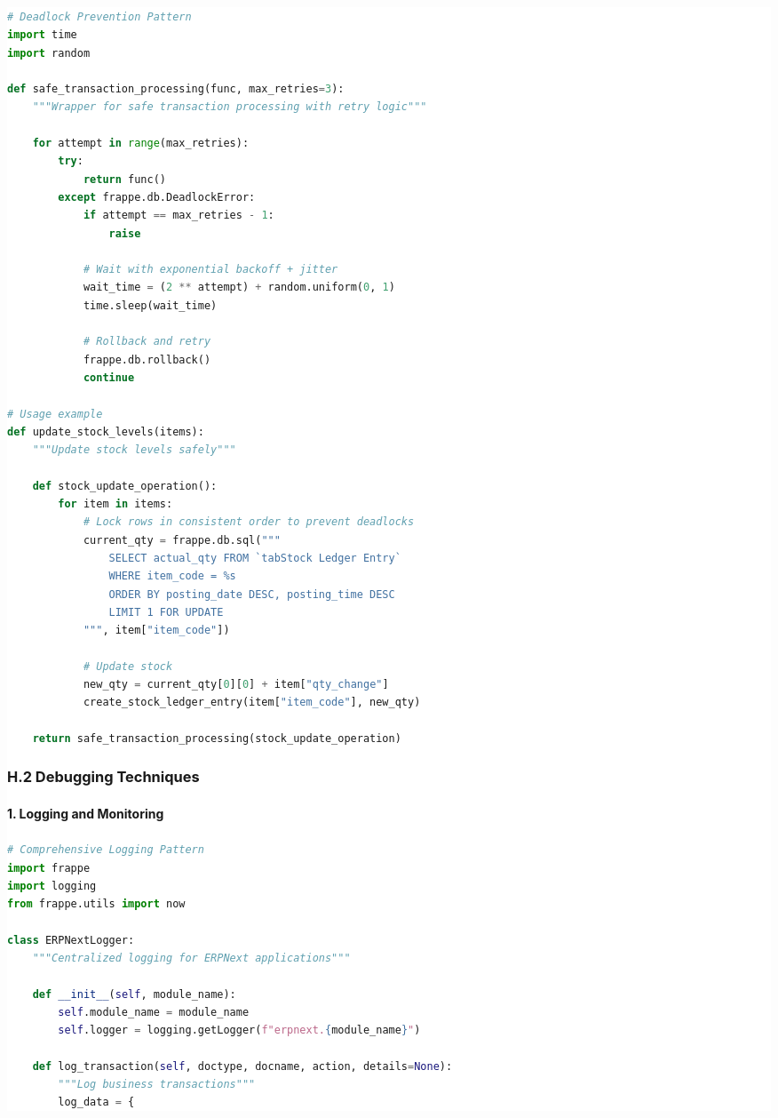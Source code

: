 ```python
# Deadlock Prevention Pattern
import time
import random

def safe_transaction_processing(func, max_retries=3):
    """Wrapper for safe transaction processing with retry logic"""
    
    for attempt in range(max_retries):
        try:
            return func()
        except frappe.db.DeadlockError:
            if attempt == max_retries - 1:
                raise
            
            # Wait with exponential backoff + jitter
            wait_time = (2 ** attempt) + random.uniform(0, 1)
            time.sleep(wait_time)
            
            # Rollback and retry
            frappe.db.rollback()
            continue

# Usage example
def update_stock_levels(items):
    """Update stock levels safely"""
    
    def stock_update_operation():
        for item in items:
            # Lock rows in consistent order to prevent deadlocks
            current_qty = frappe.db.sql("""
                SELECT actual_qty FROM `tabStock Ledger Entry`
                WHERE item_code = %s 
                ORDER BY posting_date DESC, posting_time DESC
                LIMIT 1 FOR UPDATE
            """, item["item_code"])
            
            # Update stock
            new_qty = current_qty[0][0] + item["qty_change"]
            create_stock_ledger_entry(item["item_code"], new_qty)
    
    return safe_transaction_processing(stock_update_operation)
```

### H.2 Debugging Techniques

#### 1. Logging and Monitoring

```python
# Comprehensive Logging Pattern
import frappe
import logging
from frappe.utils import now

class ERPNextLogger:
    """Centralized logging for ERPNext applications"""
    
    def __init__(self, module_name):
        self.module_name = module_name
        self.logger = logging.getLogger(f"erpnext.{module_name}")
    
    def log_transaction(self, doctype, docname, action, details=None):
        """Log business transactions"""
        log_data = {
```
